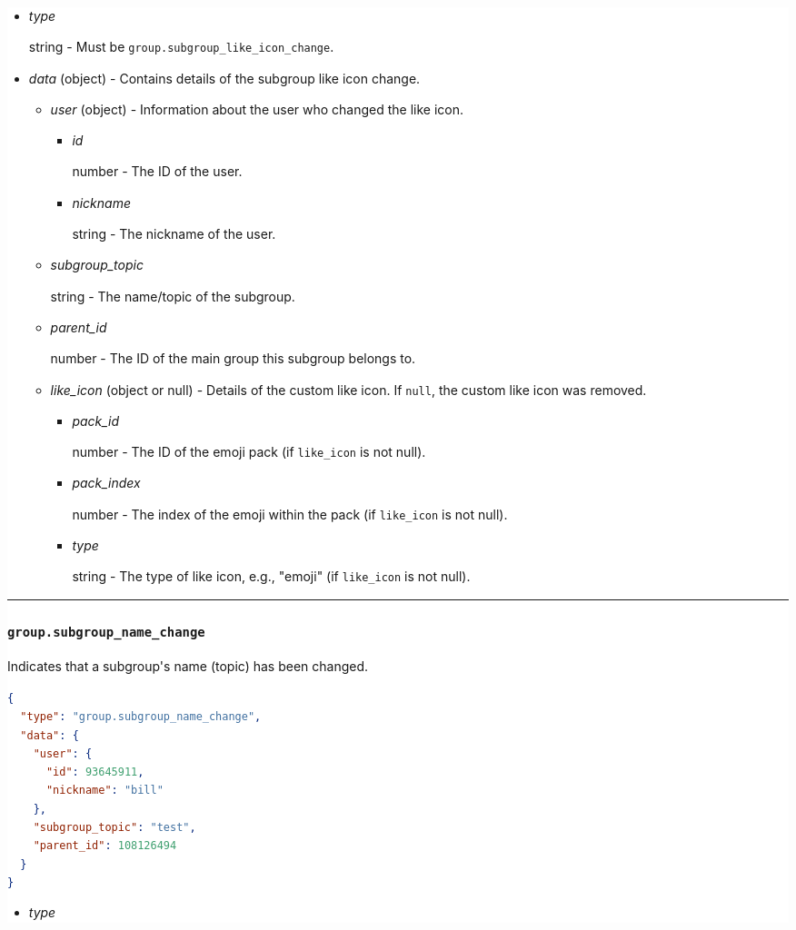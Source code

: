 *   *type*

    string - Must be `group.subgroup_like_icon_change`.

*   *data* (object) - Contains details of the subgroup like icon change.

    *   *user* (object) - Information about the user who changed the like icon.

        *   *id*

            number - The ID of the user.

        *   *nickname*

            string - The nickname of the user.

    *   *subgroup_topic*

        string - The name/topic of the subgroup.

    *   *parent_id*

        number - The ID of the main group this subgroup belongs to.

    *   *like_icon* (object or null) - Details of the custom like icon. If `null`, the custom like icon was removed.

        *   *pack_id*

            number - The ID of the emoji pack (if `like_icon` is not null).

        *   *pack_index*

            number - The index of the emoji within the pack (if `like_icon` is not null).

        *   *type*

            string - The type of like icon, e.g., "emoji" (if `like_icon` is not null).

***

### **`group.subgroup_name_change`**

Indicates that a subgroup's name (topic) has been changed.

```json linenums="1" title="Object Structure"
{
  "type": "group.subgroup_name_change",
  "data": {
    "user": {
      "id": 93645911,
      "nickname": "bill"
    },
    "subgroup_topic": "test",
    "parent_id": 108126494
  }
}
```

*   *type*
